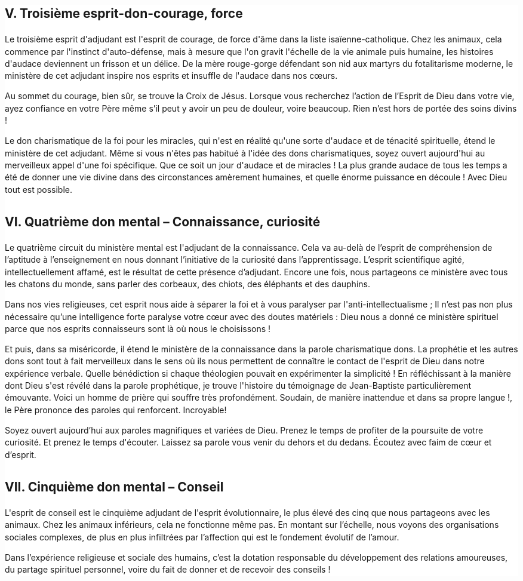 ## V. Troisième esprit-don-courage, force

Le troisième esprit d'adjudant est l'esprit de courage, de force d'âme dans la liste isaïenne-catholique. Chez les animaux, cela commence par l'instinct d'auto-défense, mais à mesure que l'on gravit l'échelle de la vie animale puis humaine, les histoires d'audace deviennent un frisson et un délice. De la mère rouge-gorge défendant son nid aux martyrs du fotalitarisme moderne, le ministère de cet adjudant inspire nos esprits et insuffle de l'audace dans nos cœurs.

Au sommet du courage, bien sûr, se trouve la Croix de Jésus. Lorsque vous recherchez l’action de l’Esprit de Dieu dans votre vie, ayez confiance en votre Père même s’il peut y avoir un peu de douleur, voire beaucoup. Rien n’est hors de portée des soins divins !

Le don charismatique de la foi pour les miracles, qui n'est en réalité qu'une sorte d'audace et de ténacité spirituelle, étend le ministère de cet adjudant. Même si vous n'êtes pas habitué à l'idée des dons charismatiques, soyez ouvert aujourd'hui au merveilleux appel d'une foi spécifique. Que ce soit un jour d'audace et de miracles ! La plus grande audace de tous les temps a été de donner une vie divine dans des circonstances amèrement humaines, et quelle énorme puissance en découle ! Avec Dieu tout est possible.

## VI. Quatrième don mental – Connaissance, curiosité

Le quatrième circuit du ministère mental est l'adjudant de la connaissance. Cela va au-delà de l’esprit de compréhension de l’aptitude à l’enseignement en nous donnant l’initiative de la curiosité dans l’apprentissage. L’esprit scientifique agité, intellectuellement affamé, est le résultat de cette présence d’adjudant. Encore une fois, nous partageons ce ministère avec tous les chatons du monde, sans parler des corbeaux, des chiots, des éléphants et des dauphins.

Dans nos vies religieuses, cet esprit nous aide à séparer la foi et à vous paralyser par l'anti-intellectualisme ; Il n’est pas non plus nécessaire qu’une intelligence forte paralyse votre cœur avec des doutes matériels : Dieu nous a donné ce ministère spirituel parce que nos esprits connaisseurs sont là où nous le choisissons !

Et puis, dans sa miséricorde, il étend le ministère de la connaissance dans la parole charismatique dons. La prophétie et les autres dons sont tout à fait merveilleux dans le sens où ils nous permettent de connaître le contact de l'esprit de Dieu dans notre expérience verbale. Quelle bénédiction si chaque théologien pouvait en expérimenter la simplicité ! En réfléchissant à la manière dont Dieu s'est révélé dans la parole prophétique, je trouve l'histoire du témoignage de Jean-Baptiste particulièrement émouvante. Voici un homme de prière qui souffre très profondément. Soudain, de manière inattendue et dans sa propre langue !, le Père prononce des paroles qui renforcent. Incroyable!

Soyez ouvert aujourd’hui aux paroles magnifiques et variées de Dieu. Prenez le temps de profiter de la poursuite de votre curiosité. Et prenez le temps d'écouter. Laissez sa parole vous venir du dehors et du dedans. Écoutez avec faim de cœur et d’esprit.

## VII. Cinquième don mental – Conseil

L'esprit de conseil est le cinquième adjudant de l'esprit évolutionnaire, le plus élevé des cinq que nous partageons avec les animaux. Chez les animaux inférieurs, cela ne fonctionne même pas. En montant sur l’échelle, nous voyons des organisations sociales complexes, de plus en plus infiltrées par l’affection qui est le fondement évolutif de l’amour.

Dans l’expérience religieuse et sociale des humains, c’est la dotation responsable du développement des relations amoureuses, du partage spirituel personnel, voire du fait de donner et de recevoir des conseils !
